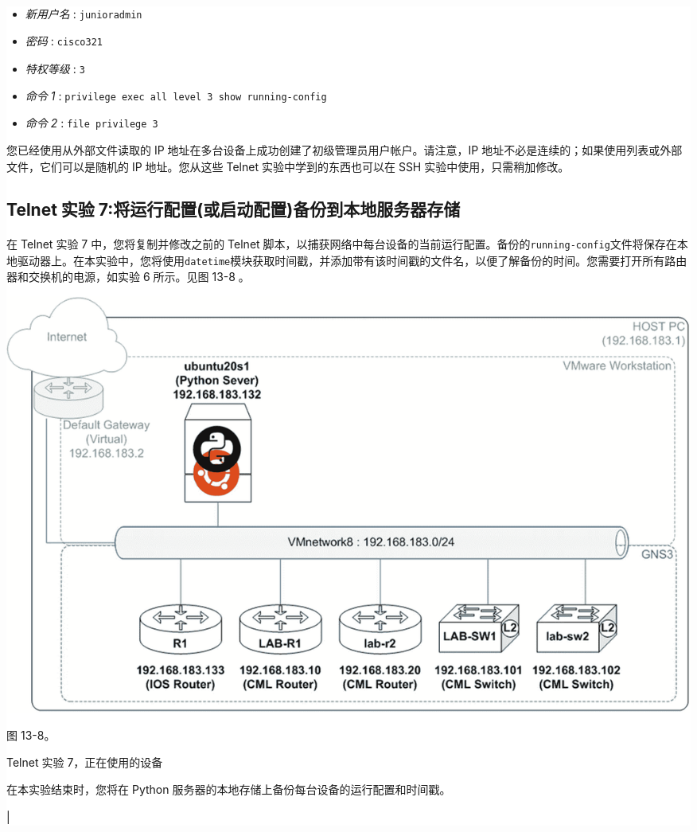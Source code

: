 *   *新用户名* : `junioradmin`

*   *密码* : `cisco321`

*   *特权等级* : `3`

*   *命令 1* : `privilege exec all level 3 show running-config`

*   *命令 2* : `file privilege 3`

您已经使用从外部文件读取的 IP 地址在多台设备上成功创建了初级管理员用户帐户。请注意，IP 地址不必是连续的；如果使用列表或外部文件，它们可以是随机的 IP 地址。您从这些 Telnet 实验中学到的东西也可以在 SSH 实验中使用，只需稍加修改。

## Telnet 实验 7:将运行配置(或启动配置)备份到本地服务器存储

在 Telnet 实验 7 中，您将复制并修改之前的 Telnet 脚本，以捕获网络中每台设备的当前运行配置。备份的`running-config`文件将保存在本地驱动器上。在本实验中，您将使用`datetime`模块获取时间戳，并添加带有该时间戳的文件名，以便了解备份的时间。您需要打开所有路由器和交换机的电源，如实验 6 所示。见图 13-8 。

![img/492721_1_En_13_Fig8_HTML.jpg](img/492721_1_En_13_Fig8_HTML.jpg)

图 13-8。

Telnet 实验 7，正在使用的设备

在本实验结束时，您将在 Python 服务器的本地存储上备份每台设备的运行配置和时间戳。

<colgroup><col class="tcol1 align-left"> <col class="tcol2 align-left"></colgroup> 
| 
